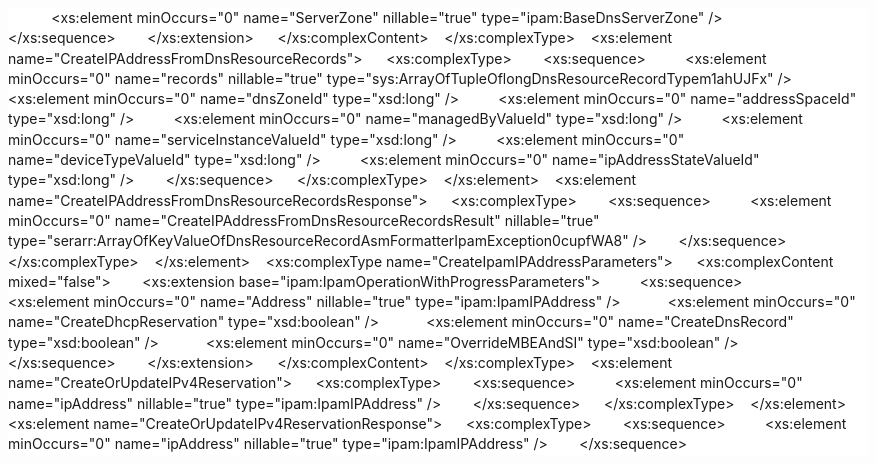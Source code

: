            &lt;xs:element minOccurs=&quot;0&quot; name=&quot;ServerZone&quot; nillable=&quot;true&quot; type=&quot;ipam:BaseDnsServerZone&quot; /&gt;
         &lt;/xs:sequence&gt;
       &lt;/xs:extension&gt;
     &lt;/xs:complexContent&gt;
   &lt;/xs:complexType&gt;
   &lt;xs:element name=&quot;CreateIPAddressFromDnsResourceRecords&quot;&gt;
     &lt;xs:complexType&gt;
       &lt;xs:sequence&gt;
         &lt;xs:element minOccurs=&quot;0&quot; name=&quot;records&quot; nillable=&quot;true&quot; type=&quot;sys:ArrayOfTupleOflongDnsResourceRecordTypem1ahUJFx&quot; /&gt;
         &lt;xs:element minOccurs=&quot;0&quot; name=&quot;dnsZoneId&quot; type=&quot;xsd:long&quot; /&gt;
         &lt;xs:element minOccurs=&quot;0&quot; name=&quot;addressSpaceId&quot; type=&quot;xsd:long&quot; /&gt;
         &lt;xs:element minOccurs=&quot;0&quot; name=&quot;managedByValueId&quot; type=&quot;xsd:long&quot; /&gt;
         &lt;xs:element minOccurs=&quot;0&quot; name=&quot;serviceInstanceValueId&quot; type=&quot;xsd:long&quot; /&gt;
         &lt;xs:element minOccurs=&quot;0&quot; name=&quot;deviceTypeValueId&quot; type=&quot;xsd:long&quot; /&gt;
         &lt;xs:element minOccurs=&quot;0&quot; name=&quot;ipAddressStateValueId&quot; type=&quot;xsd:long&quot; /&gt;
       &lt;/xs:sequence&gt;
     &lt;/xs:complexType&gt;
   &lt;/xs:element&gt;
   &lt;xs:element name=&quot;CreateIPAddressFromDnsResourceRecordsResponse&quot;&gt;
     &lt;xs:complexType&gt;
       &lt;xs:sequence&gt;
         &lt;xs:element minOccurs=&quot;0&quot; name=&quot;CreateIPAddressFromDnsResourceRecordsResult&quot; nillable=&quot;true&quot; type=&quot;serarr:ArrayOfKeyValueOfDnsResourceRecordAsmFormatterIpamException0cupfWA8&quot; /&gt;
       &lt;/xs:sequence&gt;
     &lt;/xs:complexType&gt;
   &lt;/xs:element&gt;
   &lt;xs:complexType name=&quot;CreateIpamIPAddressParameters&quot;&gt;
     &lt;xs:complexContent mixed=&quot;false&quot;&gt;
       &lt;xs:extension base=&quot;ipam:IpamOperationWithProgressParameters&quot;&gt;
         &lt;xs:sequence&gt;
           &lt;xs:element minOccurs=&quot;0&quot; name=&quot;Address&quot; nillable=&quot;true&quot; type=&quot;ipam:IpamIPAddress&quot; /&gt;
           &lt;xs:element minOccurs=&quot;0&quot; name=&quot;CreateDhcpReservation&quot; type=&quot;xsd:boolean&quot; /&gt;
           &lt;xs:element minOccurs=&quot;0&quot; name=&quot;CreateDnsRecord&quot; type=&quot;xsd:boolean&quot; /&gt;
           &lt;xs:element minOccurs=&quot;0&quot; name=&quot;OverrideMBEAndSI&quot; type=&quot;xsd:boolean&quot; /&gt;
         &lt;/xs:sequence&gt;
       &lt;/xs:extension&gt;
     &lt;/xs:complexContent&gt;
   &lt;/xs:complexType&gt;
   &lt;xs:element name=&quot;CreateOrUpdateIPv4Reservation&quot;&gt;
     &lt;xs:complexType&gt;
       &lt;xs:sequence&gt;
         &lt;xs:element minOccurs=&quot;0&quot; name=&quot;ipAddress&quot; nillable=&quot;true&quot; type=&quot;ipam:IpamIPAddress&quot; /&gt;
       &lt;/xs:sequence&gt;
     &lt;/xs:complexType&gt;
   &lt;/xs:element&gt;
   &lt;xs:element name=&quot;CreateOrUpdateIPv4ReservationResponse&quot;&gt;
     &lt;xs:complexType&gt;
       &lt;xs:sequence&gt;
         &lt;xs:element minOccurs=&quot;0&quot; name=&quot;ipAddress&quot; nillable=&quot;true&quot; type=&quot;ipam:IpamIPAddress&quot; /&gt;
       &lt;/xs:sequence&gt;